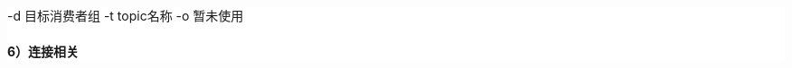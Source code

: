  </tr>
 <tr height=23 style='height:17.0pt'>
  <td height=23 class=xl67 width=87 style='height:17.0pt;width:65pt'>-d</td>
  <td class=xl68 width=87 style='width:65pt'>目标消费者组</td>
 </tr>
 <tr height=23 style='height:17.0pt'>
  <td height=23 class=xl67 width=87 style='height:17.0pt;width:65pt'>-t</td>
  <td class=xl68 width=87 style='width:65pt'>topic名称</td>
 </tr>
 <tr height=23 style='height:17.0pt'>
  <td height=23 class=xl67 width=87 style='height:17.0pt;width:65pt'>-o</td>
  <td class=xl68 width=87 style='width:65pt'>暂未使用</td>
 </tr>
</table>

#### 6）连接相关

